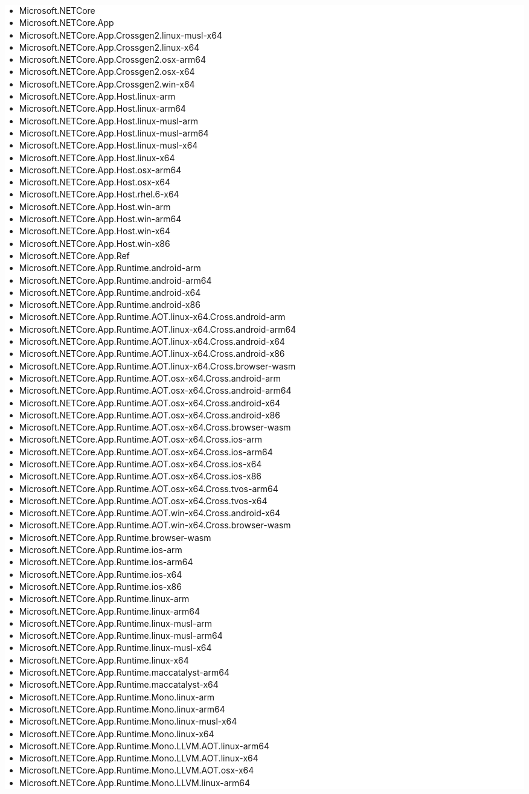 * Microsoft.NETCore
* Microsoft.NETCore.App
* Microsoft.NETCore.App.Crossgen2.linux-musl-x64
* Microsoft.NETCore.App.Crossgen2.linux-x64
* Microsoft.NETCore.App.Crossgen2.osx-arm64
* Microsoft.NETCore.App.Crossgen2.osx-x64
* Microsoft.NETCore.App.Crossgen2.win-x64
* Microsoft.NETCore.App.Host.linux-arm
* Microsoft.NETCore.App.Host.linux-arm64
* Microsoft.NETCore.App.Host.linux-musl-arm
* Microsoft.NETCore.App.Host.linux-musl-arm64
* Microsoft.NETCore.App.Host.linux-musl-x64
* Microsoft.NETCore.App.Host.linux-x64
* Microsoft.NETCore.App.Host.osx-arm64
* Microsoft.NETCore.App.Host.osx-x64
* Microsoft.NETCore.App.Host.rhel.6-x64
* Microsoft.NETCore.App.Host.win-arm
* Microsoft.NETCore.App.Host.win-arm64
* Microsoft.NETCore.App.Host.win-x64
* Microsoft.NETCore.App.Host.win-x86
* Microsoft.NETCore.App.Ref
* Microsoft.NETCore.App.Runtime.android-arm
* Microsoft.NETCore.App.Runtime.android-arm64
* Microsoft.NETCore.App.Runtime.android-x64
* Microsoft.NETCore.App.Runtime.android-x86
* Microsoft.NETCore.App.Runtime.AOT.linux-x64.Cross.android-arm
* Microsoft.NETCore.App.Runtime.AOT.linux-x64.Cross.android-arm64
* Microsoft.NETCore.App.Runtime.AOT.linux-x64.Cross.android-x64
* Microsoft.NETCore.App.Runtime.AOT.linux-x64.Cross.android-x86
* Microsoft.NETCore.App.Runtime.AOT.linux-x64.Cross.browser-wasm
* Microsoft.NETCore.App.Runtime.AOT.osx-x64.Cross.android-arm
* Microsoft.NETCore.App.Runtime.AOT.osx-x64.Cross.android-arm64
* Microsoft.NETCore.App.Runtime.AOT.osx-x64.Cross.android-x64
* Microsoft.NETCore.App.Runtime.AOT.osx-x64.Cross.android-x86
* Microsoft.NETCore.App.Runtime.AOT.osx-x64.Cross.browser-wasm
* Microsoft.NETCore.App.Runtime.AOT.osx-x64.Cross.ios-arm
* Microsoft.NETCore.App.Runtime.AOT.osx-x64.Cross.ios-arm64
* Microsoft.NETCore.App.Runtime.AOT.osx-x64.Cross.ios-x64
* Microsoft.NETCore.App.Runtime.AOT.osx-x64.Cross.ios-x86
* Microsoft.NETCore.App.Runtime.AOT.osx-x64.Cross.tvos-arm64
* Microsoft.NETCore.App.Runtime.AOT.osx-x64.Cross.tvos-x64
* Microsoft.NETCore.App.Runtime.AOT.win-x64.Cross.android-x64
* Microsoft.NETCore.App.Runtime.AOT.win-x64.Cross.browser-wasm
* Microsoft.NETCore.App.Runtime.browser-wasm
* Microsoft.NETCore.App.Runtime.ios-arm
* Microsoft.NETCore.App.Runtime.ios-arm64
* Microsoft.NETCore.App.Runtime.ios-x64
* Microsoft.NETCore.App.Runtime.ios-x86
* Microsoft.NETCore.App.Runtime.linux-arm
* Microsoft.NETCore.App.Runtime.linux-arm64
* Microsoft.NETCore.App.Runtime.linux-musl-arm
* Microsoft.NETCore.App.Runtime.linux-musl-arm64
* Microsoft.NETCore.App.Runtime.linux-musl-x64
* Microsoft.NETCore.App.Runtime.linux-x64
* Microsoft.NETCore.App.Runtime.maccatalyst-arm64
* Microsoft.NETCore.App.Runtime.maccatalyst-x64
* Microsoft.NETCore.App.Runtime.Mono.linux-arm
* Microsoft.NETCore.App.Runtime.Mono.linux-arm64
* Microsoft.NETCore.App.Runtime.Mono.linux-musl-x64
* Microsoft.NETCore.App.Runtime.Mono.linux-x64
* Microsoft.NETCore.App.Runtime.Mono.LLVM.AOT.linux-arm64
* Microsoft.NETCore.App.Runtime.Mono.LLVM.AOT.linux-x64
* Microsoft.NETCore.App.Runtime.Mono.LLVM.AOT.osx-x64
* Microsoft.NETCore.App.Runtime.Mono.LLVM.linux-arm64